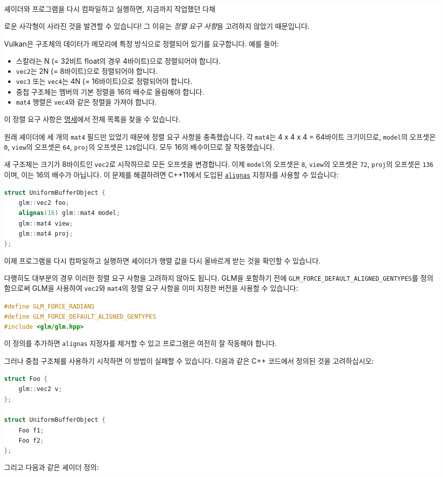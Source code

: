 셰이더와 프로그램을 다시 컴파일하고 실행하면, 지금까지 작업했던 다채

로운 사각형이 사라진 것을 발견할 수 있습니다! 그 이유는 *정렬 요구 사항*을 고려하지 않았기 때문입니다.

Vulkan은 구조체의 데이터가 메모리에 특정 방식으로 정렬되어 있기를 요구합니다. 예를 들어:

- 스칼라는 N (= 32비트 float의 경우 4바이트)으로 정렬되어야 합니다.
- `vec2`는 2N (= 8바이트)으로 정렬되어야 합니다.
- `vec3` 또는 `vec4`는 4N (= 16바이트)으로 정렬되어야 합니다.
- 중첩 구조체는 멤버의 기본 정렬을 16의 배수로 올림해야 합니다.
- `mat4` 행렬은 `vec4`와 같은 정렬을 가져야 합니다.

이 정렬 요구 사항은 [명세](https://www.khronos.org/registry/vulkan/specs/1.3-extensions/html/chap15.html#interfaces-resources-layout)에서 전체 목록을 찾을 수 있습니다.

원래 셰이더에 세 개의 `mat4` 필드만 있었기 때문에 정렬 요구 사항을 충족했습니다. 각 `mat4`는 4 x 4 x 4 = 64바이트 크기이므로, `model`의 오프셋은 `0`, `view`의 오프셋은 `64`, `proj`의 오프셋은 `128`입니다. 모두 16의 배수이므로 잘 작동했습니다.

새 구조체는 크기가 8바이트인 `vec2`로 시작하므로 모든 오프셋을 변경합니다. 이제 `model`의 오프셋은 `8`, `view`의 오프셋은 `72`, `proj`의 오프셋은 `136`이며, 이는 16의 배수가 아닙니다. 이 문제를 해결하려면 C++11에서 도입된 [`alignas`](https://en.cppreference.com/w/cpp/language/alignas) 지정자를 사용할 수 있습니다:

```c++
struct UniformBufferObject {
    glm::vec2 foo;
    alignas(16) glm::mat4 model;
    glm::mat4 view;
    glm::mat4 proj;
};
```

이제 프로그램을 다시 컴파일하고 실행하면 셰이더가 행렬 값을 다시 올바르게 받는 것을 확인할 수 있습니다.

다행히도 대부분의 경우 이러한 정렬 요구 사항을 고려하지 않아도 됩니다. GLM을 포함하기 전에 `GLM_FORCE_DEFAULT_ALIGNED_GENTYPES`를 정의함으로써 GLM을 사용하여 `vec2`와 `mat4`의 정렬 요구 사항을 이미 지정한 버전을 사용할 수 있습니다:

```c++
#define GLM_FORCE_RADIANS
#define GLM_FORCE_DEFAULT_ALIGNED_GENTYPES
#include <glm/glm.hpp>
```

이 정의를 추가하면 `alignas` 지정자를 제거할 수 있고 프로그램은 여전히 잘 작동해야 합니다.

그러나 중첩 구조체를 사용하기 시작하면 이 방법이 실패할 수 있습니다. 다음과 같은 C++ 코드에서 정의된 것을 고려하십시오:

```c++
struct Foo {
    glm::vec2 v;
};

struct UniformBufferObject {
    Foo f1;
    Foo f2;
};
```

그리고 다음과 같은 셰이더 정의:
